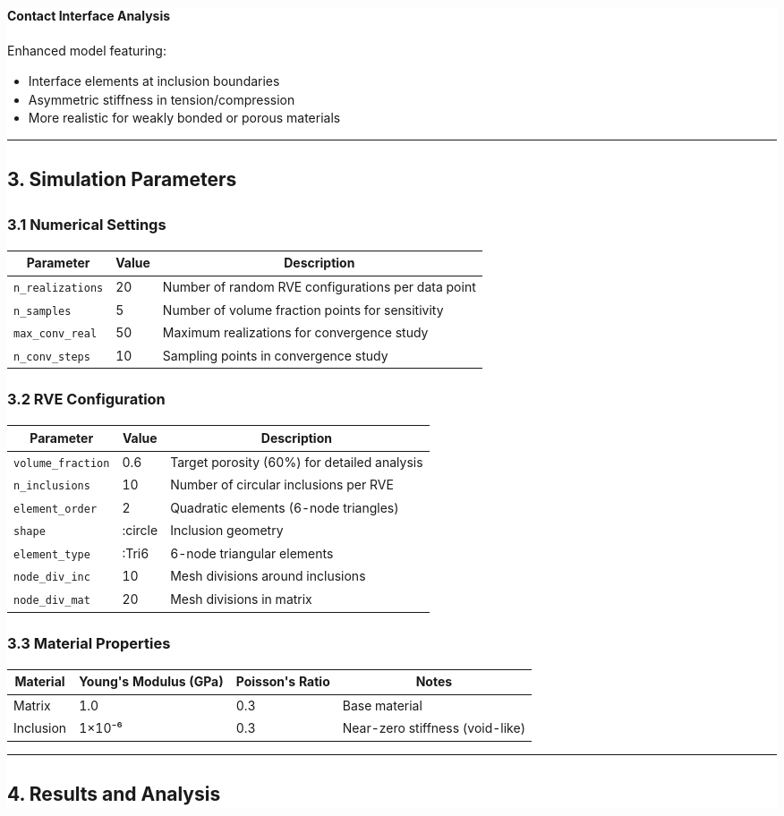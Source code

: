 #### Contact Interface Analysis
Enhanced model featuring:
- Interface elements at inclusion boundaries
- Asymmetric stiffness in tension/compression
- More realistic for weakly bonded or porous materials

---

## 3. Simulation Parameters

### 3.1 Numerical Settings

| Parameter | Value | Description |
|-----------|-------|-------------|
| `n_realizations` | 20 | Number of random RVE configurations per data point |
| `n_samples` | 5 | Number of volume fraction points for sensitivity |
| `max_conv_real` | 50 | Maximum realizations for convergence study |
| `n_conv_steps` | 10 | Sampling points in convergence study |

### 3.2 RVE Configuration

| Parameter | Value | Description |
|-----------|-------|-------------|
| `volume_fraction` | 0.6 | Target porosity (60%) for detailed analysis |
| `n_inclusions` | 10 | Number of circular inclusions per RVE |
| `element_order` | 2 | Quadratic elements (6-node triangles) |
| `shape` | :circle | Inclusion geometry |
| `element_type` | :Tri6 | 6-node triangular elements |
| `node_div_inc` | 10 | Mesh divisions around inclusions |
| `node_div_mat` | 20 | Mesh divisions in matrix |

### 3.3 Material Properties

| Material | Young's Modulus (GPa) | Poisson's Ratio | Notes |
|----------|----------------------|-----------------|-------|
| Matrix | 1.0 | 0.3 | Base material |
| Inclusion | 1×10⁻⁶ | 0.3 | Near-zero stiffness (void-like) |

---

## 4. Results and Analysis
